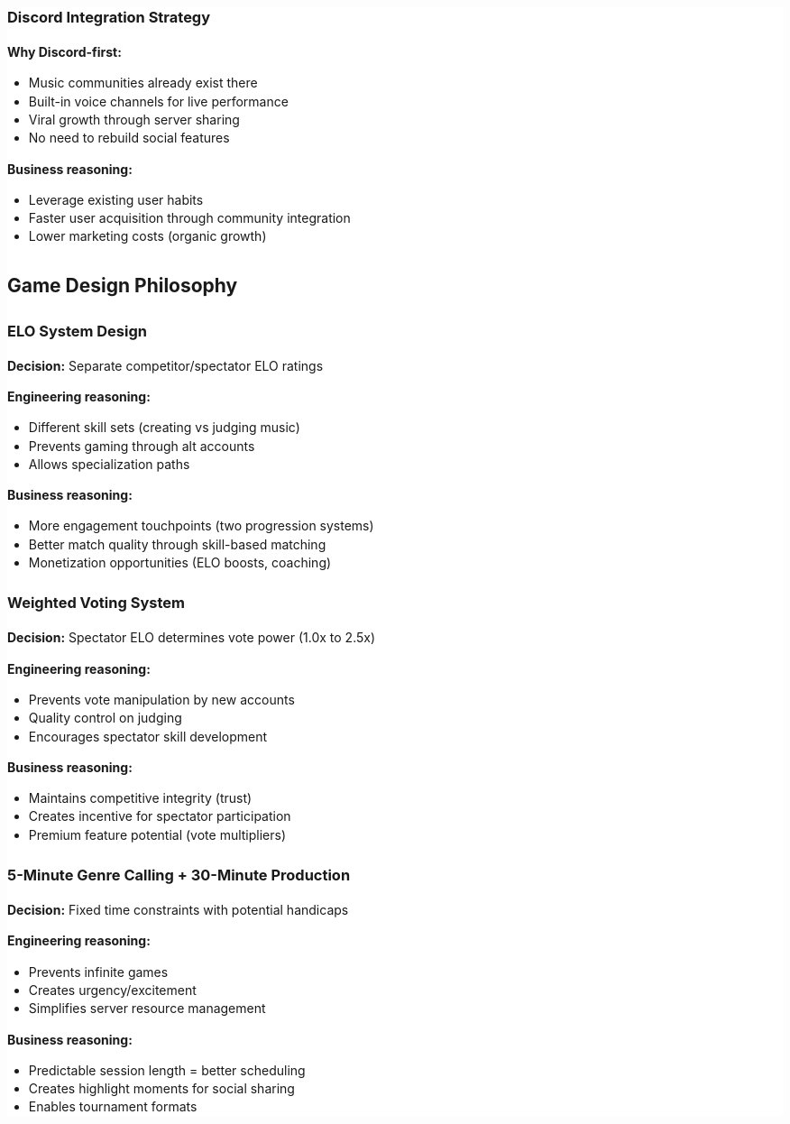 ### Discord Integration Strategy
**Why Discord-first:**
- Music communities already exist there
- Built-in voice channels for live performance
- Viral growth through server sharing
- No need to rebuild social features

**Business reasoning:**
- Leverage existing user habits
- Faster user acquisition through community integration
- Lower marketing costs (organic growth)

## Game Design Philosophy

### ELO System Design
**Decision:** Separate competitor/spectator ELO ratings

**Engineering reasoning:**
- Different skill sets (creating vs judging music)
- Prevents gaming through alt accounts
- Allows specialization paths

**Business reasoning:**
- More engagement touchpoints (two progression systems)
- Better match quality through skill-based matching
- Monetization opportunities (ELO boosts, coaching)

### Weighted Voting System
**Decision:** Spectator ELO determines vote power (1.0x to 2.5x)

**Engineering reasoning:**
- Prevents vote manipulation by new accounts
- Quality control on judging
- Encourages spectator skill development

**Business reasoning:**
- Maintains competitive integrity (trust)
- Creates incentive for spectator participation
- Premium feature potential (vote multipliers)

### 5-Minute Genre Calling + 30-Minute Production
**Decision:** Fixed time constraints with potential handicaps

**Engineering reasoning:**
- Prevents infinite games
- Creates urgency/excitement
- Simplifies server resource management

**Business reasoning:**
- Predictable session length = better scheduling
- Creates highlight moments for social sharing
- Enables tournament formats
